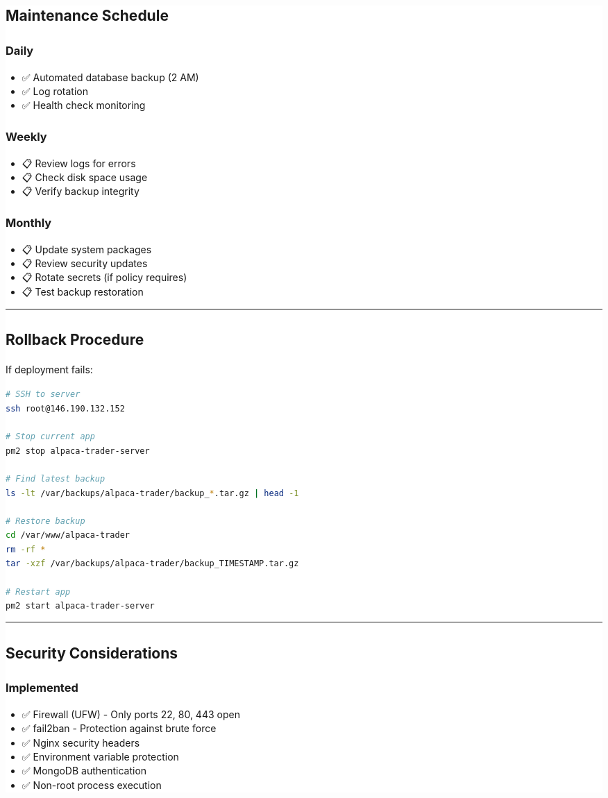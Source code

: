 ## Maintenance Schedule

### Daily
- ✅ Automated database backup (2 AM)
- ✅ Log rotation
- ✅ Health check monitoring

### Weekly
- 📋 Review logs for errors
- 📋 Check disk space usage
- 📋 Verify backup integrity

### Monthly
- 📋 Update system packages
- 📋 Review security updates
- 📋 Rotate secrets (if policy requires)
- 📋 Test backup restoration

---

## Rollback Procedure

If deployment fails:

```bash
# SSH to server
ssh root@146.190.132.152

# Stop current app
pm2 stop alpaca-trader-server

# Find latest backup
ls -lt /var/backups/alpaca-trader/backup_*.tar.gz | head -1

# Restore backup
cd /var/www/alpaca-trader
rm -rf *
tar -xzf /var/backups/alpaca-trader/backup_TIMESTAMP.tar.gz

# Restart app
pm2 start alpaca-trader-server
```

---

## Security Considerations

### Implemented
- ✅ Firewall (UFW) - Only ports 22, 80, 443 open
- ✅ fail2ban - Protection against brute force
- ✅ Nginx security headers
- ✅ Environment variable protection
- ✅ MongoDB authentication
- ✅ Non-root process execution
